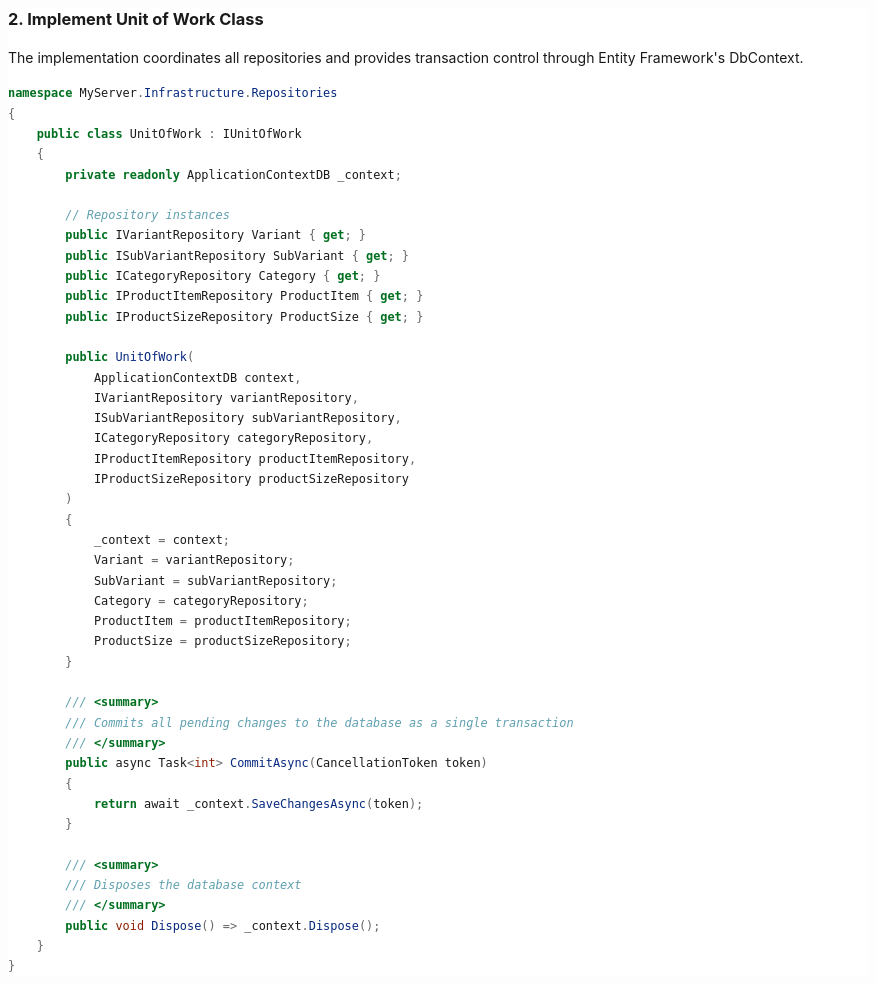 ### 2. Implement Unit of Work Class

The implementation coordinates all repositories and provides transaction control through Entity Framework's DbContext.

```csharp
namespace MyServer.Infrastructure.Repositories
{
    public class UnitOfWork : IUnitOfWork
    {
        private readonly ApplicationContextDB _context;

        // Repository instances
        public IVariantRepository Variant { get; }
        public ISubVariantRepository SubVariant { get; }
        public ICategoryRepository Category { get; }
        public IProductItemRepository ProductItem { get; }
        public IProductSizeRepository ProductSize { get; }

        public UnitOfWork(
            ApplicationContextDB context,
            IVariantRepository variantRepository,
            ISubVariantRepository subVariantRepository,
            ICategoryRepository categoryRepository,
            IProductItemRepository productItemRepository,
            IProductSizeRepository productSizeRepository
        )
        {
            _context = context;
            Variant = variantRepository;
            SubVariant = subVariantRepository;
            Category = categoryRepository;
            ProductItem = productItemRepository;
            ProductSize = productSizeRepository;
        }

        /// <summary>
        /// Commits all pending changes to the database as a single transaction
        /// </summary>
        public async Task<int> CommitAsync(CancellationToken token)
        {
            return await _context.SaveChangesAsync(token);
        }

        /// <summary>
        /// Disposes the database context
        /// </summary>
        public void Dispose() => _context.Dispose();
    }
}
```
